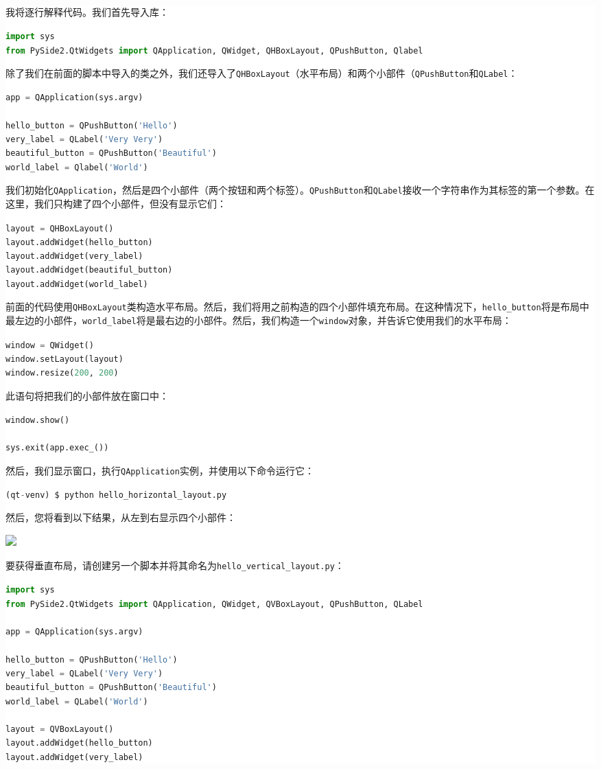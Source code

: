 我将逐行解释代码。我们首先导入库：

```py
import sys
from PySide2.QtWidgets import QApplication, QWidget, QHBoxLayout, QPushButton, Qlabel
```

除了我们在前面的脚本中导入的类之外，我们还导入了`QHBoxLayout`（水平布局）和两个小部件（`QPushButton`和`QLabel`：

```py
app = QApplication(sys.argv)

hello_button = QPushButton('Hello')
very_label = QLabel('Very Very')
beautiful_button = QPushButton('Beautiful')
world_label = Qlabel('World')
```

我们初始化`QApplication`，然后是四个小部件（两个按钮和两个标签）。`QPushButton`和`QLabel`接收一个字符串作为其标签的第一个参数。在这里，我们只构建了四个小部件，但没有显示它们：

```py
layout = QHBoxLayout()
layout.addWidget(hello_button)
layout.addWidget(very_label)
layout.addWidget(beautiful_button)
layout.addWidget(world_label)
```

前面的代码使用`QHBoxLayout`类构造水平布局。然后，我们将用之前构造的四个小部件填充布局。在这种情况下，`hello_button`将是布局中最左边的小部件，`world_label`将是最右边的小部件。然后，我们构造一个`window`对象，并告诉它使用我们的水平布局：

```py
window = QWidget()
window.setLayout(layout)
window.resize(200, 200)
```

此语句将把我们的小部件放在窗口中：

```py
window.show()

sys.exit(app.exec_())
```

然后，我们显示窗口，执行`QApplication`实例，并使用以下命令运行它：

```py
(qt-venv) $ python hello_horizontal_layout.py
```

然后，您将看到以下结果，从左到右显示四个小部件：

![](assets/b85254b2-eda6-48ca-b1e4-96d0b2c50812.png)

要获得垂直布局，请创建另一个脚本并将其命名为`hello_vertical_layout.py`：

```py
import sys
from PySide2.QtWidgets import QApplication, QWidget, QVBoxLayout, QPushButton, QLabel

app = QApplication(sys.argv)

hello_button = QPushButton('Hello')
very_label = QLabel('Very Very')
beautiful_button = QPushButton('Beautiful')
world_label = QLabel('World')

layout = QVBoxLayout()
layout.addWidget(hello_button)
layout.addWidget(very_label)
```